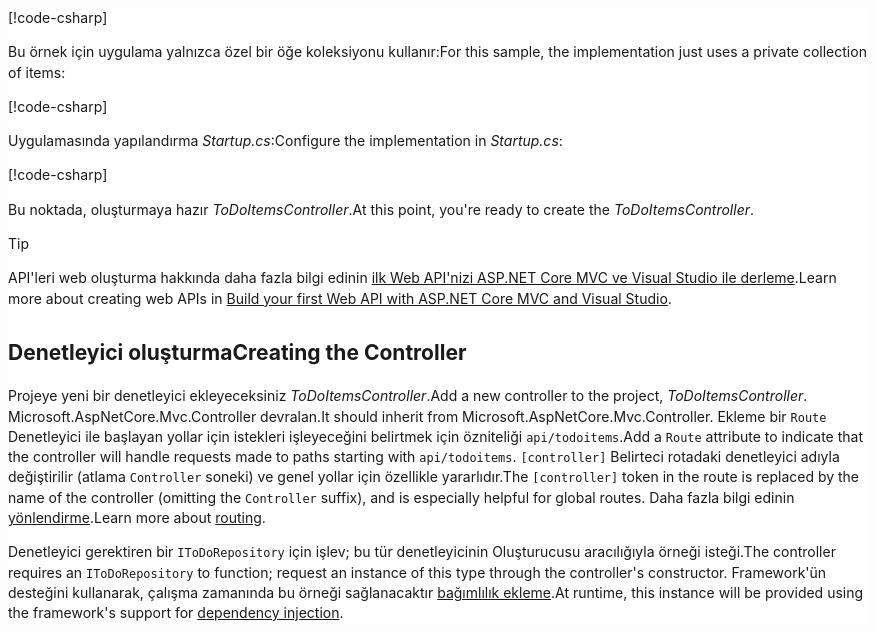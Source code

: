 [!code-csharp[](native-mobile-backend/sample/ToDoApi/src/ToDoApi/Interfaces/IToDoRepository.cs)]

<span data-ttu-id="992b2-140">Bu örnek için uygulama yalnızca özel bir öğe koleksiyonu kullanır:</span><span class="sxs-lookup"><span data-stu-id="992b2-140">For this sample, the implementation just uses a private collection of items:</span></span>

[!code-csharp[](native-mobile-backend/sample/ToDoApi/src/ToDoApi/Services/ToDoRepository.cs)]

<span data-ttu-id="992b2-141">Uygulamasında yapılandırma *Startup.cs*:</span><span class="sxs-lookup"><span data-stu-id="992b2-141">Configure the implementation in *Startup.cs*:</span></span>

[!code-csharp[](native-mobile-backend/sample/ToDoApi/src/ToDoApi/Startup.cs?highlight=6&range=29-35)]

<span data-ttu-id="992b2-142">Bu noktada, oluşturmaya hazır *ToDoItemsController*.</span><span class="sxs-lookup"><span data-stu-id="992b2-142">At this point, you're ready to create the *ToDoItemsController*.</span></span>

> [!TIP]
> <span data-ttu-id="992b2-143">API'leri web oluşturma hakkında daha fazla bilgi edinin [ilk Web API'nizi ASP.NET Core MVC ve Visual Studio ile derleme](../tutorials/first-web-api.md).</span><span class="sxs-lookup"><span data-stu-id="992b2-143">Learn more about creating web APIs in [Build your first Web API with ASP.NET Core MVC and Visual Studio](../tutorials/first-web-api.md).</span></span>

## <a name="creating-the-controller"></a><span data-ttu-id="992b2-144">Denetleyici oluşturma</span><span class="sxs-lookup"><span data-stu-id="992b2-144">Creating the Controller</span></span>

<span data-ttu-id="992b2-145">Projeye yeni bir denetleyici ekleyeceksiniz *ToDoItemsController*.</span><span class="sxs-lookup"><span data-stu-id="992b2-145">Add a new controller to the project, *ToDoItemsController*.</span></span> <span data-ttu-id="992b2-146">Microsoft.AspNetCore.Mvc.Controller devralan.</span><span class="sxs-lookup"><span data-stu-id="992b2-146">It should inherit from Microsoft.AspNetCore.Mvc.Controller.</span></span> <span data-ttu-id="992b2-147">Ekleme bir `Route` Denetleyici ile başlayan yollar için istekleri işleyeceğini belirtmek için özniteliği `api/todoitems`.</span><span class="sxs-lookup"><span data-stu-id="992b2-147">Add a `Route` attribute to indicate that the controller will handle requests made to paths starting with `api/todoitems`.</span></span> <span data-ttu-id="992b2-148">`[controller]` Belirteci rotadaki denetleyici adıyla değiştirilir (atlama `Controller` soneki) ve genel yollar için özellikle yararlıdır.</span><span class="sxs-lookup"><span data-stu-id="992b2-148">The `[controller]` token in the route is replaced by the name of the controller (omitting the `Controller` suffix), and is especially helpful for global routes.</span></span> <span data-ttu-id="992b2-149">Daha fazla bilgi edinin [yönlendirme](../fundamentals/routing.md).</span><span class="sxs-lookup"><span data-stu-id="992b2-149">Learn more about [routing](../fundamentals/routing.md).</span></span>

<span data-ttu-id="992b2-150">Denetleyici gerektiren bir `IToDoRepository` için işlev; bu tür denetleyicinin Oluşturucusu aracılığıyla örneği isteği.</span><span class="sxs-lookup"><span data-stu-id="992b2-150">The controller requires an `IToDoRepository` to function; request an instance of this type through the controller's constructor.</span></span> <span data-ttu-id="992b2-151">Framework'ün desteğini kullanarak, çalışma zamanında bu örneği sağlanacaktır [bağımlılık ekleme](../fundamentals/dependency-injection.md).</span><span class="sxs-lookup"><span data-stu-id="992b2-151">At runtime, this instance will be provided using the framework's support for [dependency injection](../fundamentals/dependency-injection.md).</span></span>
